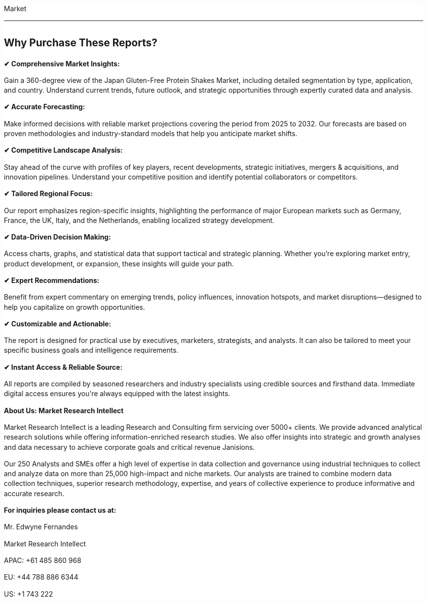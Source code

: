 Market</a></span></p></blockquote><hr /><h2>Why Purchase These Reports?</h2><p><strong>✔ Comprehensive Market Insights:</strong></p><p>Gain a 360-degree view of the Japan Gluten-Free Protein Shakes Market, including detailed segmentation by type, application, and country. Understand current trends, future outlook, and strategic opportunities through expertly curated data and analysis.</p><p><strong>✔ Accurate Forecasting:</strong></p><p>Make informed decisions with reliable market projections covering the period from 2025 to 2032. Our forecasts are based on proven methodologies and industry-standard models that help you anticipate market shifts.</p><p><strong>✔ Competitive Landscape Analysis:</strong></p><p>Stay ahead of the curve with profiles of key players, recent developments, strategic initiatives, mergers &amp; acquisitions, and innovation pipelines. Understand your competitive position and identify potential collaborators or competitors.</p><p><strong>✔ Tailored Regional Focus:</strong></p><p>Our report emphasizes region-specific insights, highlighting the performance of major European markets such as Germany, France, the UK, Italy, and the Netherlands, enabling localized strategy development.</p><p><strong>✔ Data-Driven Decision Making:</strong></p><p>Access charts, graphs, and statistical data that support tactical and strategic planning. Whether you&rsquo;re exploring market entry, product development, or expansion, these insights will guide your path.</p><p><strong>✔ Expert Recommendations:</strong></p><p>Benefit from expert commentary on emerging trends, policy influences, innovation hotspots, and market disruptions&mdash;designed to help you capitalize on growth opportunities.</p><p><strong>✔ Customizable and Actionable:</strong></p><p>The report is designed for practical use by executives, marketers, strategists, and analysts. It can also be tailored to meet your specific business goals and intelligence requirements.</p><p><strong>✔ Instant Access &amp; Reliable Source:</strong></p><p>All reports are compiled by seasoned researchers and industry specialists using credible sources and firsthand data. Immediate digital access ensures you're always equipped with the latest insights.</p><p><strong><span class="font-[700]">About Us: Market Research Intellect</span></strong></p><p><span class="">Market Research Intellect is a leading Research and Consulting firm servicing over 5000+ clients. We provide advanced analytical research solutions while offering information-enriched research studies.&nbsp;</span>We also offer insights into strategic and growth analyses and data necessary to achieve corporate goals and critical revenue Janisions.</p><p><span class="">Our 250 Analysts and SMEs offer a high level of expertise in data collection and governance using industrial techniques to collect and analyze data on more than 25,000 high-impact and niche markets. Our analysts are trained to combine modern data collection techniques, superior research methodology, expertise, and years of collective experience to produce informative and accurate research.</span></p><p><strong>For inquiries please contact us at:</strong></p><p>Mr. Edwyne Fernandes</p><p>Market Research Intellect</p><p>APAC: +61 485 860 968</p><p>EU: +44 788 886 6344</p><p>US: +1 743 222